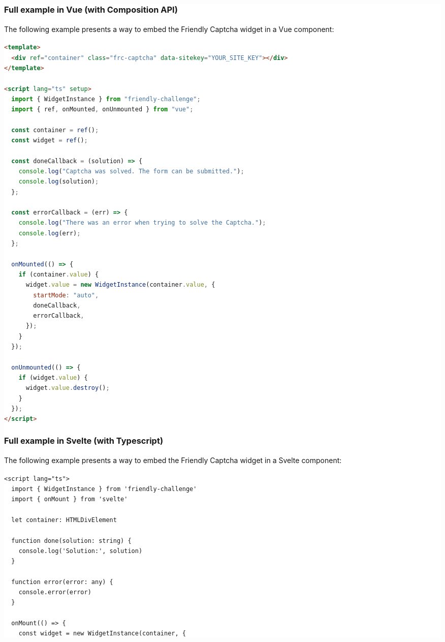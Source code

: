 ### Full example in Vue (with Composition API)

The following example presents a way to embed the Friendly Captcha widget in a Vue component:

```html
<template>
  <div ref="container" class="frc-captcha" data-sitekey="YOUR_SITE_KEY"></div>
</template>

<script lang="ts" setup>
  import { WidgetInstance } from "friendly-challenge";
  import { ref, onMounted, onUnmounted } from "vue";

  const container = ref();
  const widget = ref();

  const doneCallback = (solution) => {
    console.log("Captcha was solved. The form can be submitted.");
    console.log(solution);
  };

  const errorCallback = (err) => {
    console.log("There was an error when trying to solve the Captcha.");
    console.log(err);
  };

  onMounted(() => {
    if (container.value) {
      widget.value = new WidgetInstance(container.value, {
        startMode: "auto",
        doneCallback,
        errorCallback,
      });
    }
  });

  onUnmounted(() => {
    if (widget.value) {
      widget.value.destroy();
    }
  });
</script>
```

### Full example in Svelte (with Typescript)

The following example presents a way to embed the Friendly Captcha widget in a Svelte component:

```svelte
<script lang="ts">
  import { WidgetInstance } from 'friendly-challenge'
  import { onMount } from 'svelte'

  let container: HTMLDivElement

  function done(solution: string) {
    console.log('Solution:', solution)
  }

  function error(error: any) {
    console.error(error)
  }

  onMount(() => {
    const widget = new WidgetInstance(container, {
```